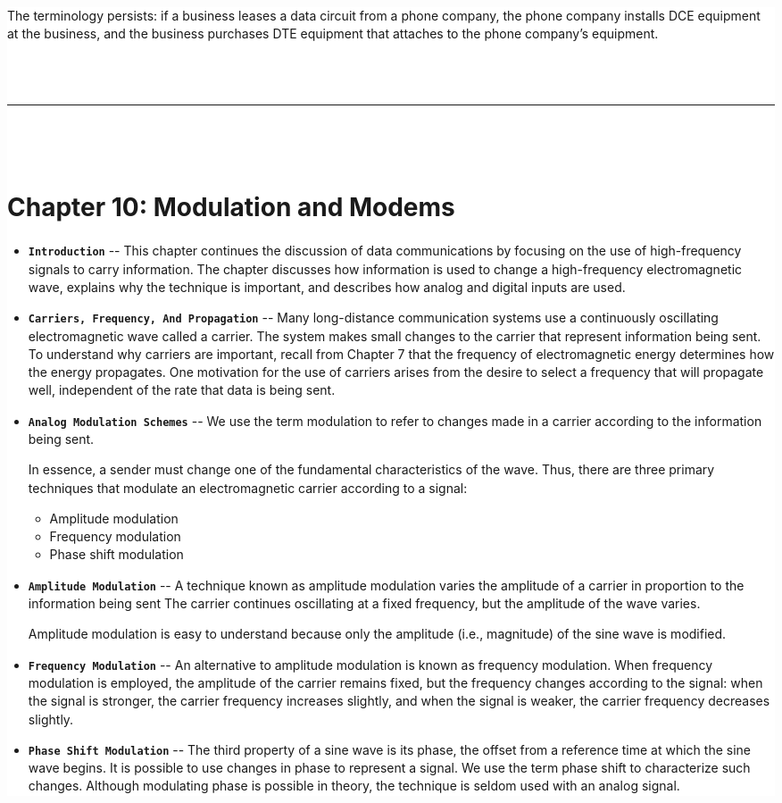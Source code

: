   The terminology persists: if a business leases a data circuit from a phone company,
the phone company installs DCE equipment at the business, and the business purchases
DTE equipment that attaches to the phone company’s equipment.

<br>
<br>

---

<br>
<br>

# Chapter 10: Modulation and Modems

- __`Introduction`__ -- This chapter continues the discussion of data communications by focusing on the
use of high-frequency signals to carry information. The chapter discusses how information is used to change a high-frequency electromagnetic wave, explains why the technique is important, and describes how analog and digital inputs are used.

- __`Carriers, Frequency, And Propagation`__ -- Many long-distance communication systems use a continuously oscillating electromagnetic wave called a carrier. The system makes small changes to the carrier that
represent information being sent. To understand why carriers are important, recall from
Chapter 7 that the frequency of electromagnetic energy determines how the energy
propagates. One motivation for the use of carriers arises from the desire to select a frequency that will propagate well, independent of the rate that data is being sent. 

- __`Analog Modulation Schemes`__ -- We use the term modulation to refer to changes made in a carrier according to the
information being sent.

  In essence, a sender must change one of the fundamental characteristics of the wave.
Thus, there are three primary techniques that modulate an electromagnetic carrier according to a signal:
  - Amplitude modulation
  - Frequency modulation
  - Phase shift modulation

- __`Amplitude Modulation`__ -- A technique known as amplitude modulation varies the amplitude of a carrier in
proportion to the information being sent The carrier continues oscillating at a fixed frequency, but the amplitude of the wave varies.

  Amplitude modulation is easy to understand because only the amplitude (i.e., magnitude) of the sine wave is modified.

- __`Frequency Modulation`__ -- An alternative to amplitude modulation is known as frequency modulation. When
frequency modulation is employed, the amplitude of the carrier remains fixed, but the
frequency changes according to the signal: when the signal is stronger, the carrier frequency increases slightly, and when the signal is weaker, the carrier frequency decreases
slightly.

- __`Phase Shift Modulation`__ -- The third property of a sine wave is its phase, the offset from a reference time at
which the sine wave begins. It is possible to use changes in phase to represent a signal.
We use the term phase shift to characterize such changes. Although modulating phase is possible in theory, the technique is seldom used
with an analog signal. 
